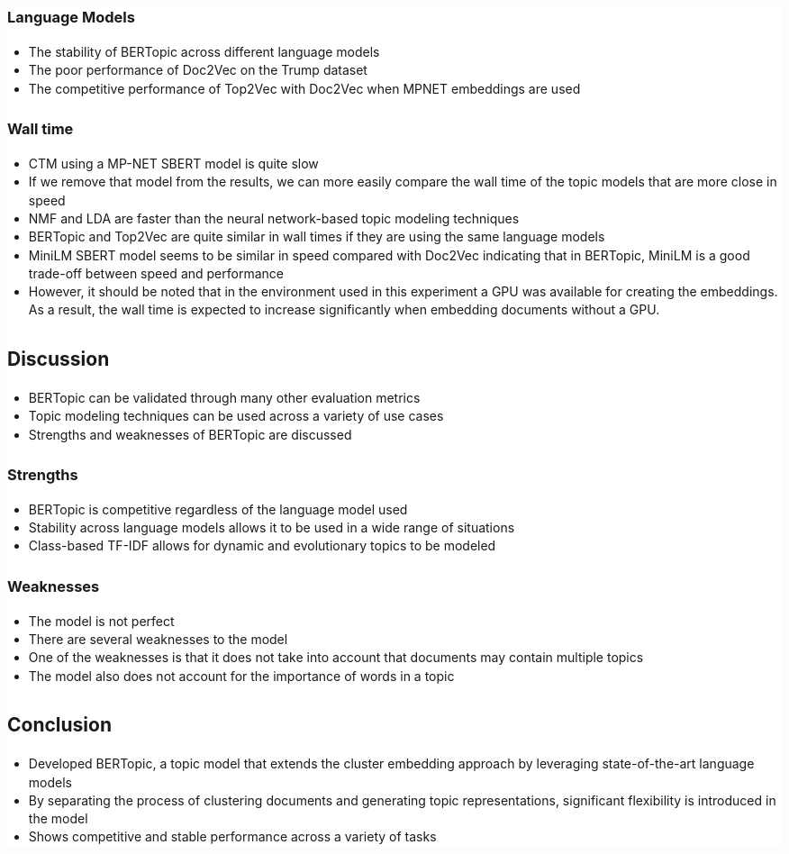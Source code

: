 ### Language Models
- The stability of BERTopic across different language models
- The poor performance of Doc2Vec on the Trump dataset
- The competitive performance of Top2Vec with Doc2Vec when MPNET embeddings are used

### Wall time
- CTM using a MP-NET SBERT model is quite slow
- If we remove that model from the results, we can more easily compare the wall time of the topic models that are more close in speed
- NMF and LDA are faster than the neural network-based topic modeling techniques
- BERTopic and Top2Vec are quite similar in wall times if they are using the same language models
- MiniLM SBERT model seems to be similar in speed compared with Doc2Vec indicating that in BERTopic, MiniLM is a good trade-off between speed and performance
- However, it should be noted that in the environment used in this experiment a GPU was available for creating the embeddings. As a result, the wall time is expected to increase significantly when embedding documents without a GPU.

## Discussion
- BERTopic can be validated through many other evaluation metrics
- Topic modeling techniques can be used across a variety of use cases
- Strengths and weaknesses of BERTopic are discussed

### Strengths
- BERTopic is competitive regardless of the language model used
- Stability across language models allows it to be used in a wide range of situations
- Class-based TF-IDF allows for dynamic and evolutionary topics to be modeled

### Weaknesses
- The model is not perfect
- There are several weaknesses to the model
- One of the weaknesses is that it does not take into account that documents may contain multiple topics
- The model also does not account for the importance of words in a topic

## Conclusion
- Developed BERTopic, a topic model that extends the cluster embedding approach by leveraging state-of-the-art language models
- By separating the process of clustering documents and generating topic representations, significant flexibility is introduced in the model
- Shows competitive and stable performance across a variety of tasks

